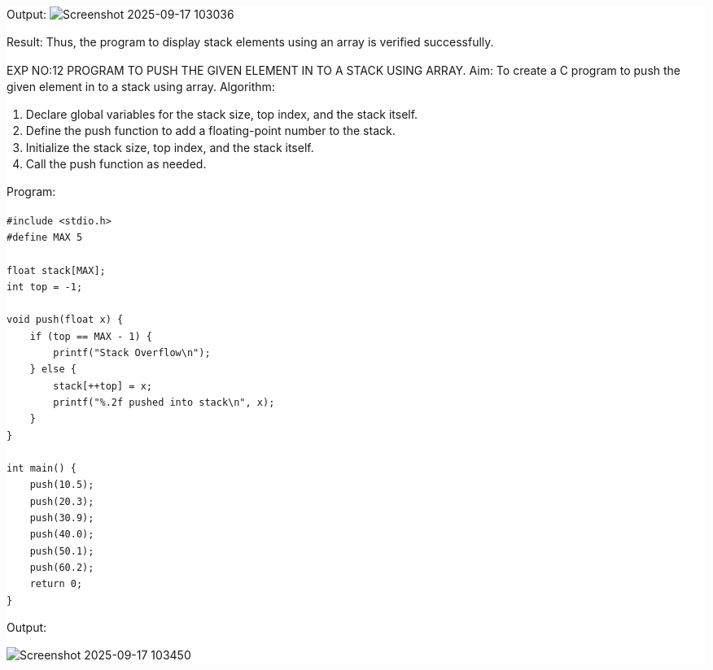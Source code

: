 Output:
<img width="350" height="162" alt="Screenshot 2025-09-17 103036" src="https://github.com/user-attachments/assets/ec28160d-8b3d-4f39-9de9-c8114fafe421" />





Result:
Thus, the program to display stack elements using an array is verified successfully.
 

EXP NO:12  PROGRAM TO PUSH THE GIVEN ELEMENT IN TO A STACK USING ARRAY.
Aim:
To create a C program to push the given element in to a stack using array.
Algorithm:
1.	Declare global variables for the stack size, top index, and the stack itself.
2.	Define the push function to add a floating-point number to the stack.
3.	Initialize the stack size, top index, and the stack itself.
4.	Call the push function as needed.
 
Program:

```
#include <stdio.h>
#define MAX 5   

float stack[MAX];
int top = -1;

void push(float x) {
    if (top == MAX - 1) {
        printf("Stack Overflow\n");
    } else {
        stack[++top] = x;
        printf("%.2f pushed into stack\n", x);
    }
}

int main() {
    push(10.5);
    push(20.3);
    push(30.9);
    push(40.0);
    push(50.1);
    push(60.2); 
    return 0;
}
```

Output:

<img width="373" height="178" alt="Screenshot 2025-09-17 103450" src="https://github.com/user-attachments/assets/f54c4cdf-fa9b-47e4-acc2-d0f9a04ed90b" />




